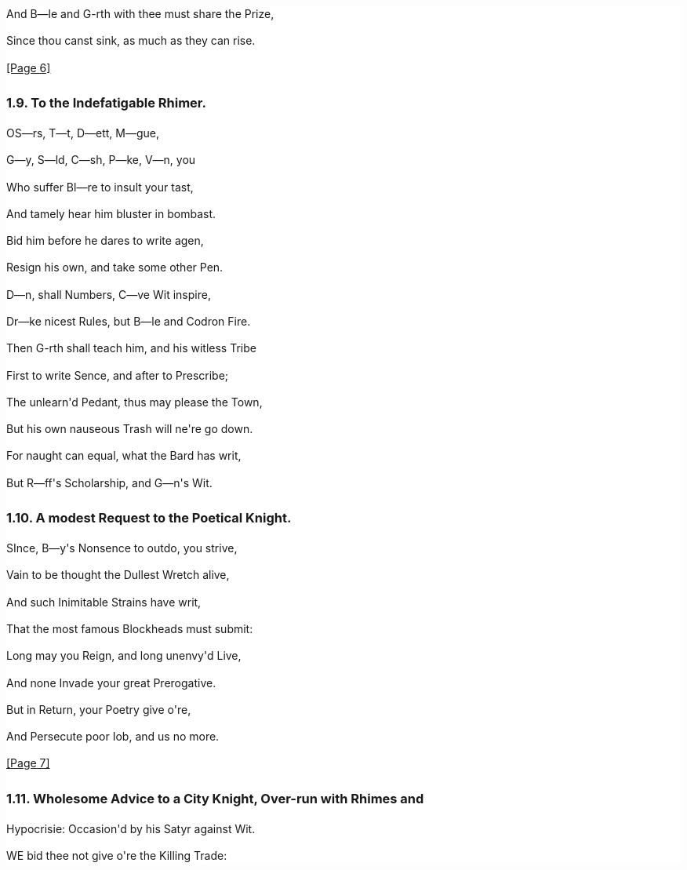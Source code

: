 And B—le and G-rth with thee must share the Prize,

Since thou canst sink, as much as they can rise.

[[Page 6]](http://eebo.chadwyck.com/downloadtiff?vid=46238&page=6)

### 1.9. To the Indefatigable Rhimer.

OS—rs, T—t, D—ett, M—gue,

G—y, S—ld, C—sh, P—ke, V—n, you

Who suffer Bl—re to insult your tast,

And tamely hear him bluster in bombast.

Bid him before he dares to write agen,

Resign his own, and take some other Pen.

D—n, shall Numbers, C—ve Wit inspire,

Dr—ke nicest Rules, but B—le and Codron Fire.

Then G-rth shall teach him, and his witless Tribe

First to write Sence, and after to Prescribe;

The unlearn'd Pedant, thus may please the Town,

But his own nauseous Trash will ne're go down.

For naught can equal, what the Bard has writ,

But R—ff's Scholarship, and G—n's Wit.

### 1.10. A modest Request to the Poetical Knight.

SInce, B—y's Nonsence to outdo, you strive,

Vain to be thought the Dullest Wretch alive,

And such Inimitable Strains have writ,

That the most famous Blockheads must submit:

Long may you Reign, and long unenvy'd Live,

And none Invade your great Prerogative.

But in Return, your Poetry give o're,

And Persecute poor Iob, and us no more.

[[Page 7]](http://eebo.chadwyck.com/downloadtiff?vid=46238&page=6)

### 1.11. Wholesome Advice to a City Knight, Over-run with Rhimes and
Hypocrisie: Occasion'd by his Satyr a­gainst Wit.

WE bid thee not give o're the Killing Trade:
